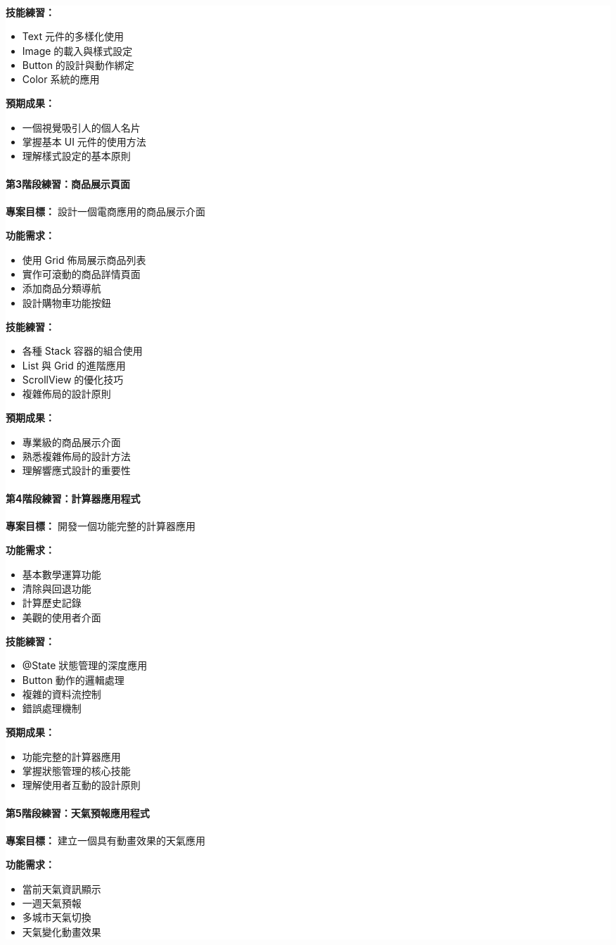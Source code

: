 **技能練習：**
- Text 元件的多樣化使用
- Image 的載入與樣式設定
- Button 的設計與動作綁定
- Color 系統的應用

**預期成果：**
- 一個視覺吸引人的個人名片
- 掌握基本 UI 元件的使用方法
- 理解樣式設定的基本原則

#### 第3階段練習：商品展示頁面
**專案目標：** 設計一個電商應用的商品展示介面

**功能需求：**
- 使用 Grid 佈局展示商品列表
- 實作可滾動的商品詳情頁面
- 添加商品分類導航
- 設計購物車功能按鈕

**技能練習：**
- 各種 Stack 容器的組合使用
- List 與 Grid 的進階應用
- ScrollView 的優化技巧
- 複雜佈局的設計原則

**預期成果：**
- 專業級的商品展示介面
- 熟悉複雜佈局的設計方法
- 理解響應式設計的重要性

#### 第4階段練習：計算器應用程式
**專案目標：** 開發一個功能完整的計算器應用

**功能需求：**
- 基本數學運算功能
- 清除與回退功能
- 計算歷史記錄
- 美觀的使用者介面

**技能練習：**
- @State 狀態管理的深度應用
- Button 動作的邏輯處理
- 複雜的資料流控制
- 錯誤處理機制

**預期成果：**
- 功能完整的計算器應用
- 掌握狀態管理的核心技能
- 理解使用者互動的設計原則

#### 第5階段練習：天氣預報應用程式
**專案目標：** 建立一個具有動畫效果的天氣應用

**功能需求：**
- 當前天氣資訊顯示
- 一週天氣預報
- 多城市天氣切換
- 天氣變化動畫效果

